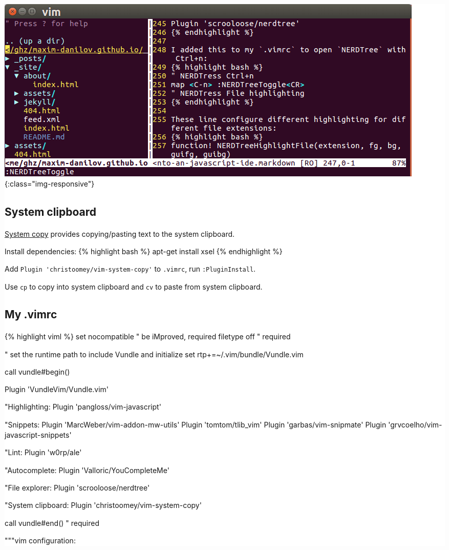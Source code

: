 ![image-title-here](/assets/img/0009.png){:class="img-responsive"}

## System clipboard
[System copy](https://github.com/christoomey/vim-system-copy) provides copying/pasting text to the system clipboard. 

Install dependencies: 
{% highlight bash %}
apt-get install xsel
{% endhighlight %}

Add `Plugin 'christoomey/vim-system-copy'` to `.vimrc`, run `:PluginInstall`.

Use `cp` to copy into system clipboard and `cv` to paste from system clipboard.

## My .vimrc
{% highlight viml %}
set nocompatible              " be iMproved, required
filetype off                  " required

" set the runtime path to include Vundle and initialize
set rtp+=~/.vim/bundle/Vundle.vim

call vundle#begin()

Plugin 'VundleVim/Vundle.vim'

"Highlighting:
Plugin 'pangloss/vim-javascript'

"Snippets:
Plugin 'MarcWeber/vim-addon-mw-utils'
Plugin 'tomtom/tlib_vim'
Plugin 'garbas/vim-snipmate'
Plugin 'grvcoelho/vim-javascript-snippets'

"Lint:
Plugin 'w0rp/ale'

"Autocomplete:
Plugin 'Valloric/YouCompleteMe'

"File explorer:
Plugin 'scrooloose/nerdtree'

"System clipboard:
Plugin 'christoomey/vim-system-copy'

call vundle#end()            " required


"""vim configuration: